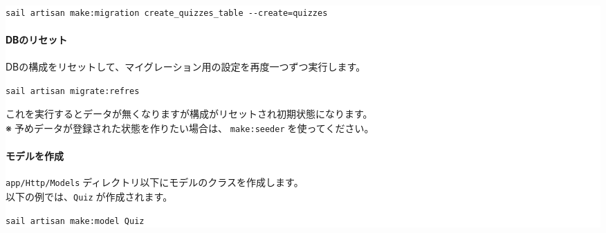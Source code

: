 ```
sail artisan make:migration create_quizzes_table --create=quizzes
```


#### DBのリセット
DBの構成をリセットして、マイグレーション用の設定を再度一つずつ実行します。

```
sail artisan migrate:refres
```
これを実行するとデータが無くなりますが構成がリセットされ初期状態になります。  
※ 予めデータが登録された状態を作りたい場合は、 `make:seeder` を使ってください。


#### モデルを作成
`app/Http/Models` ディレクトリ以下にモデルのクラスを作成します。  
以下の例では、`Quiz` が作成されます。
```
sail artisan make:model Quiz
```
